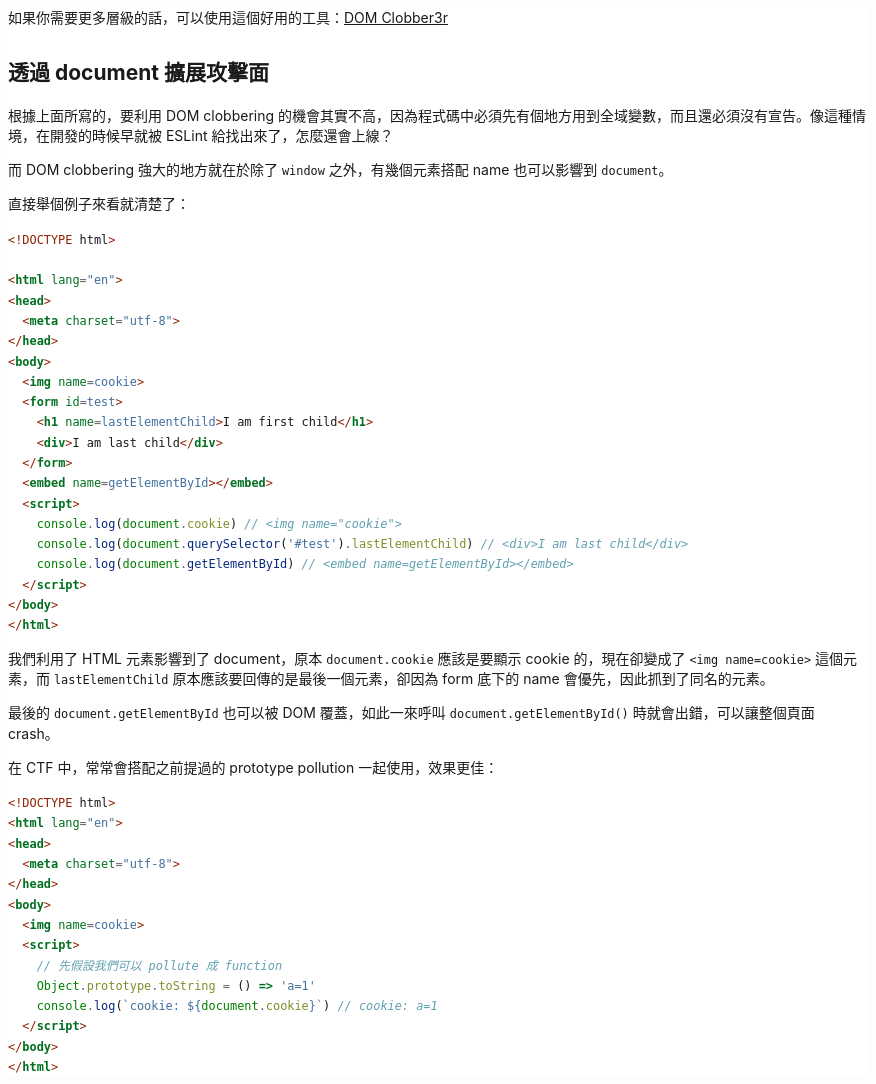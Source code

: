 ``` html
```

如果你需要更多層級的話，可以使用這個好用的工具：[DOM Clobber3r](https://splitline.github.io/DOM-Clobber3r/)

## 透過 document 擴展攻擊面

根據上面所寫的，要利用 DOM clobbering 的機會其實不高，因為程式碼中必須先有個地方用到全域變數，而且還必須沒有宣告。像這種情境，在開發的時候早就被 ESLint 給找出來了，怎麼還會上線？

而 DOM clobbering 強大的地方就在於除了 `window` 之外，有幾個元素搭配 name 也可以影響到 `document`。

直接舉個例子來看就清楚了：

``` html
<!DOCTYPE html>

<html lang="en">
<head>
  <meta charset="utf-8">
</head>
<body>
  <img name=cookie>
  <form id=test>
    <h1 name=lastElementChild>I am first child</h1>
    <div>I am last child</div>
  </form>
  <embed name=getElementById></embed>
  <script>
    console.log(document.cookie) // <img name="cookie">
    console.log(document.querySelector('#test').lastElementChild) // <div>I am last child</div>
    console.log(document.getElementById) // <embed name=getElementById></embed>
  </script>
</body>
</html>
```

我們利用了 HTML 元素影響到了 document，原本 `document.cookie` 應該是要顯示 cookie 的，現在卻變成了 `<img name=cookie>` 這個元素，而 `lastElementChild` 原本應該要回傳的是最後一個元素，卻因為 form 底下的 name 會優先，因此抓到了同名的元素。

最後的 `document.getElementById` 也可以被 DOM 覆蓋，如此一來呼叫 `document.getElementById()` 時就會出錯，可以讓整個頁面 crash。

在 CTF 中，常常會搭配之前提過的 prototype pollution 一起使用，效果更佳：

``` html
<!DOCTYPE html>
<html lang="en">
<head>
  <meta charset="utf-8">
</head>
<body>
  <img name=cookie>
  <script>
    // 先假設我們可以 pollute 成 function
    Object.prototype.toString = () => 'a=1'
    console.log(`cookie: ${document.cookie}`) // cookie: a=1
  </script>
</body>
</html>
```
